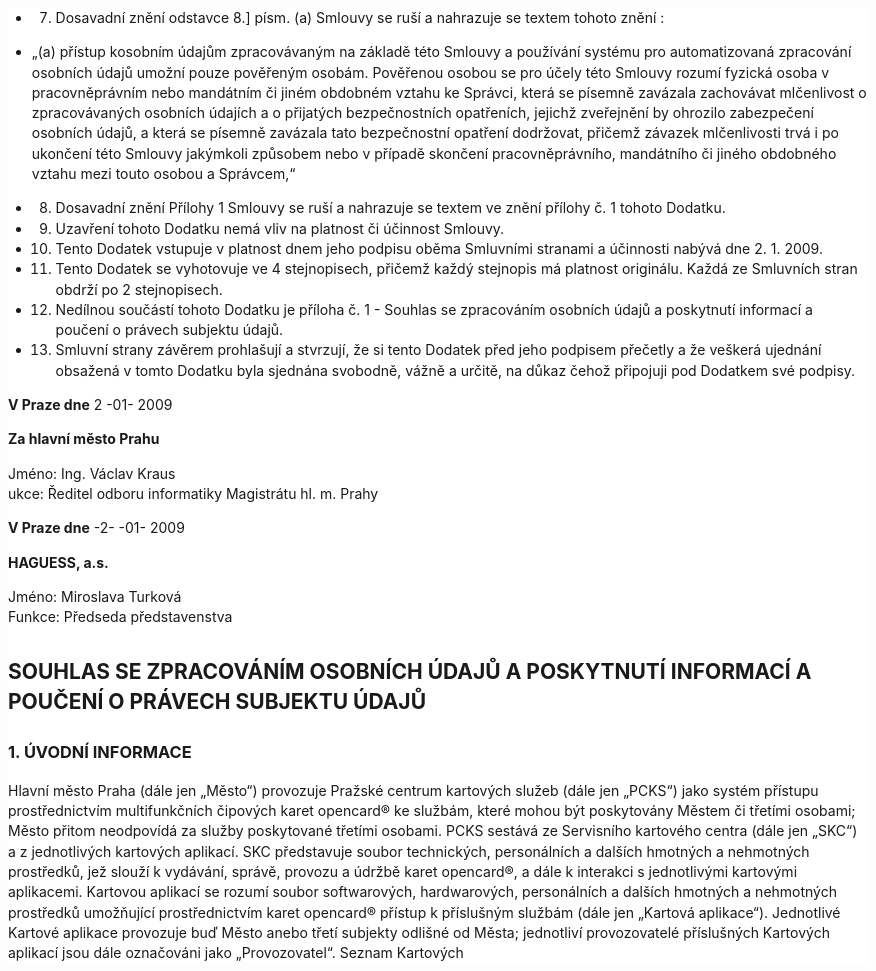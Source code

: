 * 7) Dosavadní znění odstavce 8.] písm. (a) Smlouvy se ruší a nahrazuje se textem tohoto znění :

* „(a) přístup kosobním údajům zpracovávaným na základě této Smlouvy a používání systému pro automatizovaná zpracování osobních údajů umožní pouze pověřeným osobám. Pověřenou osobou se pro účely této Smlouvy rozumí fyzická osoba v pracovněprávním nebo mandátním či
jiném obdobném vztahu ke Správci, která se písemně zavázala zachovávat mlčenlivost o zpracovávaných osobních údajích a o přijatých bezpečnostních opatřeních, jejichž zveřejnění by
ohrozilo zabezpečení osobních údajů, a která se písemně zavázala tato bezpečnostní opatření dodržovat, přičemž závazek mlčenlivosti trvá i po ukončení této Smlouvy jakýmkoli způsobem nebo v případě skončení pracovněprávního, mandátního či jiného obdobného vztahu mezi touto osobou a Správcem,“

* 8) Dosavadní znění Přílohy 1 Smlouvy se ruší a nahrazuje se textem ve znění přílohy č. 1 tohoto Dodatku.

* 9) Uzavření tohoto Dodatku nemá vliv na platnost či účinnost Smlouvy.

* 10) Tento Dodatek vstupuje v platnost dnem jeho podpisu oběma Smluvními stranami a účinnosti nabývá dne 2. 1. 2009.

* 11) Tento Dodatek se vyhotovuje ve 4 stejnopisech, přičemž každý stejnopis má platnost originálu. Každá ze Smluvních stran obdrží po 2 stejnopisech.

* 12) Nedílnou součástí tohoto Dodatku je příloha č. 1 - Souhlas se zpracováním osobních údajů a poskytnutí informací a poučení o právech subjektu údajů.

* 13) Smluvní strany závěrem prohlašují a stvrzují, že si tento Dodatek před jeho podpisem přečetly a že veškerá ujednání obsažená v tomto Dodatku byla sjednána svobodně, vážně a určitě, na důkaz čehož
připojuji pod Dodatkem své podpisy.

**V Praze dne** 2 -01- 2009  

**Za hlavní město Prahu**  

Jméno: Ing. Václav Kraus  
ukce: Ředitel odboru informatiky Magistrátu hl. m. Prahy  

**V Praze dne** -2- -01- 2009
     
**HAGUESS, a.s.**

Jméno: Miroslava Turková  
Funkce: Předseda představenstva  
 

## SOUHLAS SE ZPRACOVÁNÍM OSOBNÍCH ÚDAJŮ A POSKYTNUTÍ INFORMACÍ A POUČENÍ O PRÁVECH SUBJEKTU ÚDAJŮ 

### 1. ÚVODNÍ INFORMACE 
Hlavní město Praha (dále jen „Město“) provozuje Pražské centrum kartových služeb (dále jen „PCKS“) jako systém 
přístupu prostřednictvím multifunkčních čipových karet opencard® ke službám, které mohou být poskytovány Městem či 
třetími osobami; Město přitom neodpovídá za služby poskytované třetími osobami. PCKS sestává ze Servisního kartového 
centra (dále jen „SKC“) a z jednotlivých kartových aplikací. SKC představuje soubor technických, personálních a dalších 
hmotných a nehmotných prostředků, jež slouží k vydávání, správě, provozu a údržbě karet opencard®, a dále k interakci s 
jednotlivými kartovými aplikacemi. Kartovou aplikací se rozumí soubor softwarových, hardwarových, personálních a 
dalších hmotných a nehmotných prostředků umožňující prostřednictvím karet opencard® přístup k příslušným službám 
(dále jen „Kartová aplikace“). Jednotlivé Kartové aplikace provozuje buď Město anebo třetí subjekty odlišné od Města; 
jednotliví provozovatelé příslušných Kartových aplikací jsou dále označováni jako „Provozovatel“. Seznam Kartových 